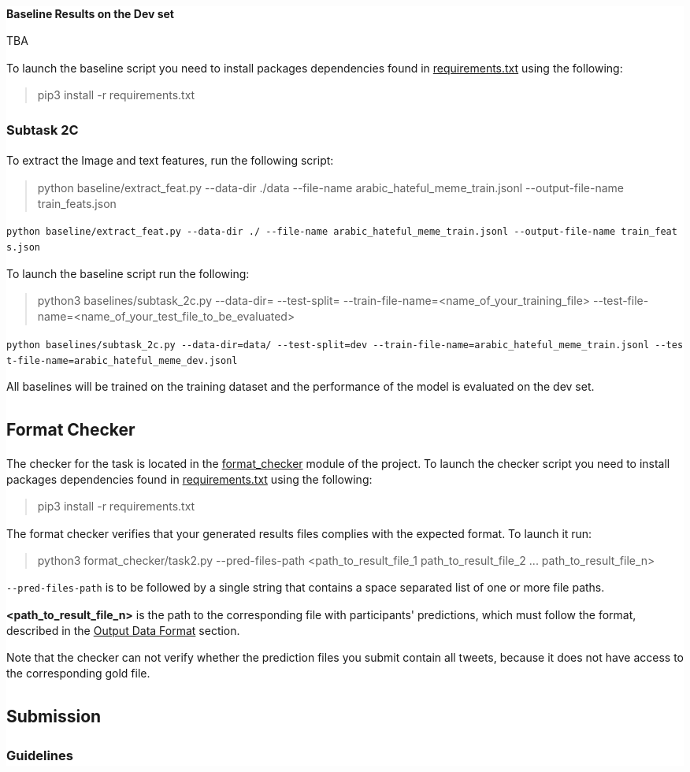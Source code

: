 **Baseline Results on the Dev set**

TBA

To launch the baseline script you need to install packages dependencies found in [requirements.txt](./requirements.txt) using the following:
> pip3 install -r requirements.txt <br/>


### Subtask 2C
To extract the Image and text features, run the following script:
> python baseline/extract_feat.py --data-dir ./data --file-name arabic_hateful_meme_train.jsonl --output-file-name train_feats.json
```
python baseline/extract_feat.py --data-dir ./ --file-name arabic_hateful_meme_train.jsonl --output-file-name train_feats.json
```

To launch the baseline script run the following:
> python3 baselines/subtask_2c.py --data-dir=<data-directory> --test-split=<split-name> --train-file-name=<name_of_your_training_file> --test-file-name=<name_of_your_test_file_to_be_evaluated><br/>
```
python baselines/subtask_2c.py --data-dir=data/ --test-split=dev --train-file-name=arabic_hateful_meme_train.jsonl --test-file-name=arabic_hateful_meme_dev.jsonl
```

All baselines will be trained on the training dataset and the performance of the model is evaluated on the dev set.

## Format Checker

The checker for the task is located in the [format_checker](./format_checker) module of the project.
To launch the checker script you need to install packages dependencies found in [requirements.txt](./requirements.txt) using the following:
> pip3 install -r requirements.txt <br/>

The format checker verifies that your generated results files complies with the expected format.
To launch it run:

> python3 format_checker/task2.py --pred-files-path <path_to_result_file_1 path_to_result_file_2 ... path_to_result_file_n> <br/>

`--pred-files-path` is to be followed by a single string that contains a space separated list of one or more file paths.

__<path_to_result_file_n>__ is the path to the corresponding file with participants' predictions, which must follow the format, described in the [Output Data Format](#output-data-format) section.

Note that the checker can not verify whether the prediction files you submit contain all tweets, because it does not have access to the corresponding gold file.

## Submission

### Guidelines
